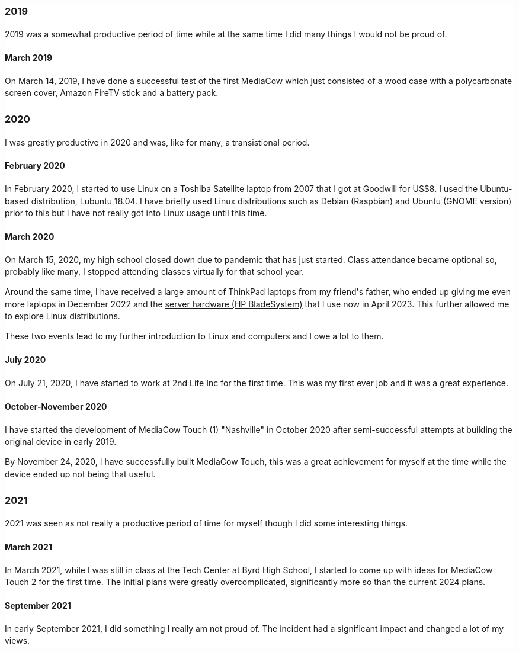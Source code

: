 ### 2019
2019 was a somewhat productive period of time while at the same time I did many things I would not be proud of.

#### March 2019
On March 14, 2019, I have done a successful test of the first MediaCow which just consisted of a wood case with a polycarbonate screen cover, Amazon FireTV stick and a battery pack.

### 2020
I was greatly productive in 2020 and was, like for many, a transistional period.

#### February 2020
In February 2020, I started to use Linux on a Toshiba Satellite laptop from 2007 that I got at Goodwill for US$8. I used the Ubuntu-based distribution, Lubuntu 18.04. I have briefly used Linux distributions such as Debian (Raspbian) and Ubuntu (GNOME version) prior to this but I have not really got into Linux usage until this time.

#### March 2020
On March 15, 2020, my high school closed down due to pandemic that has just started. Class attendance became optional so, probably like many, I stopped attending classes virtually for that school year. 

Around the same time, I have received a large amount of ThinkPad laptops from my friend's father, who ended up giving me even more laptops in December 2022 and the [server hardware (HP BladeSystem)](../projects/svcs/) that I use now in April 2023. This further allowed me to explore Linux distributions.

These two events lead to my further introduction to Linux and computers and I owe a lot to them.

#### July 2020
On July 21, 2020, I have started to work at 2nd Life Inc for the first time. This was my first ever job and it was a great experience.

#### October-November 2020
I have started the development of MediaCow Touch (1) "Nashville" in October 2020 after semi-successful attempts at building the original device in early 2019.

By November 24, 2020, I have successfully built MediaCow Touch, this was a great achievement for myself at the time while the device ended up not being that useful.

### 2021
2021 was seen as not really a productive period of time for myself though I did some interesting things. 

#### March 2021
In March 2021, while I was still in class at the Tech Center at Byrd High School, I started to come up with ideas for MediaCow Touch 2 for the first time. The initial plans were greatly overcomplicated, significantly more so than the current 2024 plans.

#### September 2021
In early September 2021, I did something I really am not proud of. The incident had a significant impact and changed a lot of my views.
